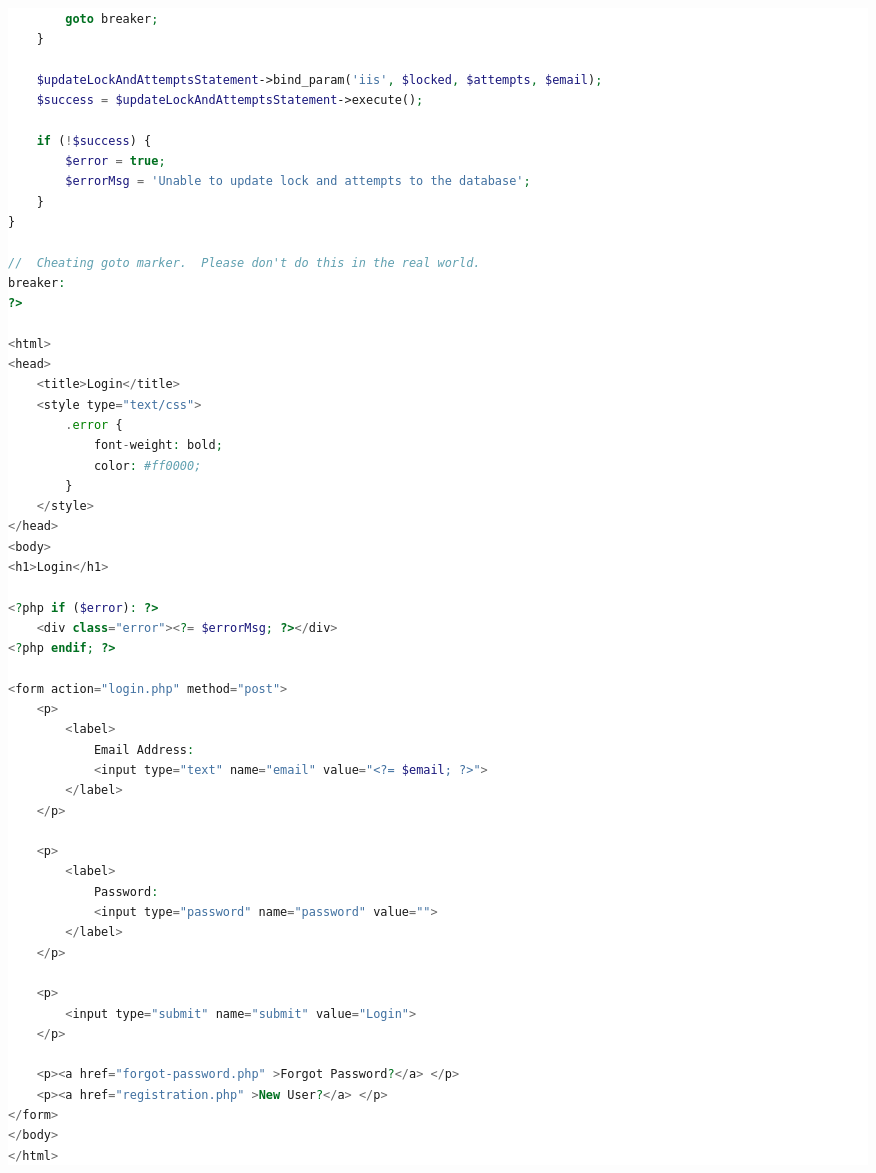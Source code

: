 ```php
        goto breaker;
    }

    $updateLockAndAttemptsStatement->bind_param('iis', $locked, $attempts, $email);
    $success = $updateLockAndAttemptsStatement->execute();

    if (!$success) {
        $error = true;
        $errorMsg = 'Unable to update lock and attempts to the database';
    }
}

//  Cheating goto marker.  Please don't do this in the real world.
breaker:
?>

<html>
<head>
    <title>Login</title>
    <style type="text/css">
        .error {
            font-weight: bold;
            color: #ff0000;
        }
    </style>
</head>
<body>
<h1>Login</h1>

<?php if ($error): ?>
    <div class="error"><?= $errorMsg; ?></div>
<?php endif; ?>

<form action="login.php" method="post">
    <p>
        <label>
            Email Address:
            <input type="text" name="email" value="<?= $email; ?>">
        </label>
    </p>

    <p>
        <label>
            Password:
            <input type="password" name="password" value="">
        </label>
    </p>

    <p>
        <input type="submit" name="submit" value="Login">
    </p>

    <p><a href="forgot-password.php" >Forgot Password?</a> </p>
    <p><a href="registration.php" >New User?</a> </p>
</form>
</body>
</html>
```
